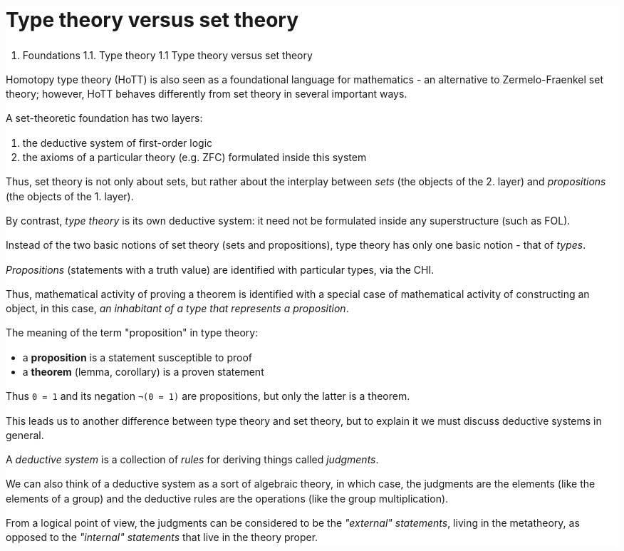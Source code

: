 # Type theory versus set theory

1. Foundations
  1.1. Type theory
    1.1 Type theory versus set theory

Homotopy type theory (HoTT) is also seen as a foundational language for mathematics - an alternative to Zermelo-Fraenkel set theory; however, HoTT behaves differently from set theory in several important ways.

A set-theoretic foundation has two layers:
1. the deductive system of first-order logic
2. the axioms of a particular theory (e.g. ZFC) formulated inside this system

Thus, set theory is not only about sets, 
but rather about the interplay between 
*sets* (the objects of the 2. layer) and 
*propositions* (the objects of the 1. layer).

By contrast, *type theory* is its own deductive system: 
it need not be formulated inside any superstructure (such as FOL). 

Instead of the two basic notions of set theory (sets and propositions), 
type theory has only one basic notion - that of *types*.

*Propositions* (statements with a truth value) 
are identified with particular types, via the CHI.

Thus, mathematical activity of proving a theorem 
is identified with a special case of 
mathematical activity of constructing an object, 
in this case, 
*an inhabitant of a type that represents a proposition*.


The meaning of the term "proposition" in type theory:
- a **proposition** is a statement susceptible to proof
- a **theorem** (lemma, corollary) is a proven statement


Thus `0 = 1` and its negation `¬(0 = 1)` are 
propositions, but only the latter is a theorem.


This leads us to another difference between type theory and set theory, but to explain it we must discuss deductive systems in general.

A *deductive system* is a collection of *rules* 
for deriving things called *judgments*.

We can also think of a deductive system as 
a sort of algebraic theory, in which case, 
the judgments are the elements (like the elements of a group) and 
the deductive rules are the operations (like the group multiplication).

From a logical point of view, 
the judgments can be considered to be 
the *"external" statements*, 
living in the metatheory, as opposed to 
the *"internal" statements* 
that live in the theory proper.
